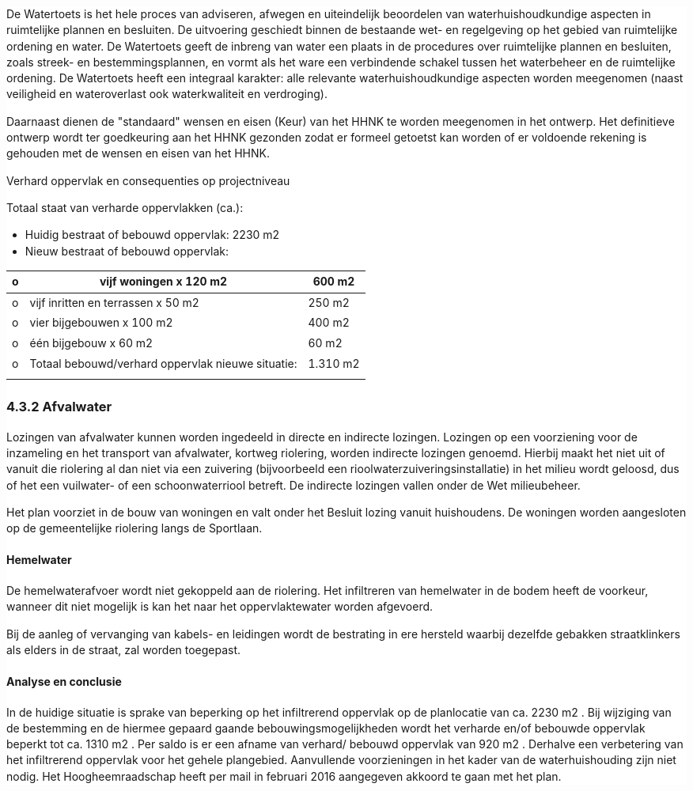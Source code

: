 De Watertoets is het hele proces van adviseren, afwegen en uiteindelijk beoordelen van waterhuishoudkundige aspecten in ruimtelijke plannen en besluiten. De uitvoering geschiedt binnen de bestaande wet- en regelgeving op het gebied van ruimtelijke ordening en water. De Watertoets geeft de inbreng van water een plaats in de procedures over ruimtelijke plannen en besluiten, zoals streek- en bestemmingsplannen, en vormt als het ware een verbindende schakel tussen het waterbeheer en de ruimtelijke ordening. De Watertoets heeft een integraal karakter: alle relevante waterhuishoudkundige aspecten worden meegenomen (naast veiligheid en wateroverlast ook waterkwaliteit en verdroging).

Daarnaast dienen de "standaard" wensen en eisen (Keur) van het HHNK te worden meegenomen in het ontwerp. Het definitieve ontwerp wordt ter goedkeuring aan het HHNK gezonden zodat er formeel getoetst kan worden of er voldoende rekening is gehouden met de wensen en eisen van het HHNK.

Verhard oppervlak en consequenties op projectniveau

 Totaal staat van verharde oppervlakken (ca.):

- Huidig bestraat of bebouwd oppervlak: 2230 m2
- Nieuw bestraat of bebouwd oppervlak:

| o | vijf woningen x 120 m2                            | 600 m2   |
|---|---------------------------------------------------|----------|
| o | vijf inritten en terrassen x 50 m2                | 250 m2   |
| o | vier bijgebouwen x 100 m2                         | 400 m2   |
| o | één bijgebouw x 60 m2                             | 60 m2    |
| o | Totaal bebouwd/verhard oppervlak nieuwe situatie: | 1.310 m2 |
|   |                                                   |          |

### **4.3.2 Afvalwater**

Lozingen van afvalwater kunnen worden ingedeeld in directe en indirecte lozingen. Lozingen op een voorziening voor de inzameling en het transport van afvalwater, kortweg riolering, worden indirecte lozingen genoemd. Hierbij maakt het niet uit of vanuit die riolering al dan niet via een zuivering (bijvoorbeeld een rioolwaterzuiveringsinstallatie) in het milieu wordt geloosd, dus of het een vuilwater- of een schoonwaterriool betreft. De indirecte lozingen vallen onder de Wet milieubeheer.

Het plan voorziet in de bouw van woningen en valt onder het Besluit lozing vanuit huishoudens. De woningen worden aangesloten op de gemeentelijke riolering langs de Sportlaan.

#### **Hemelwater**

De hemelwaterafvoer wordt niet gekoppeld aan de riolering. Het infiltreren van hemelwater in de bodem heeft de voorkeur, wanneer dit niet mogelijk is kan het naar het oppervlaktewater worden afgevoerd.

Bij de aanleg of vervanging van kabels- en leidingen wordt de bestrating in ere hersteld waarbij dezelfde gebakken straatklinkers als elders in de straat, zal worden toegepast.

#### Analyse en conclusie

In de huidige situatie is sprake van beperking op het infiltrerend oppervlak op de planlocatie van ca. 2230 m2 . Bij wijziging van de bestemming en de hiermee gepaard gaande bebouwingsmogelijkheden wordt het verharde en/of bebouwde oppervlak beperkt tot ca. 1310 m2 . Per saldo is er een afname van verhard/ bebouwd oppervlak van 920 m2 . Derhalve een verbetering van het infiltrerend oppervlak voor het gehele plangebied. Aanvullende voorzieningen in het kader van de waterhuishouding zijn niet nodig. Het Hoogheemraadschap heeft per mail in februari 2016 aangegeven akkoord te gaan met het plan.
